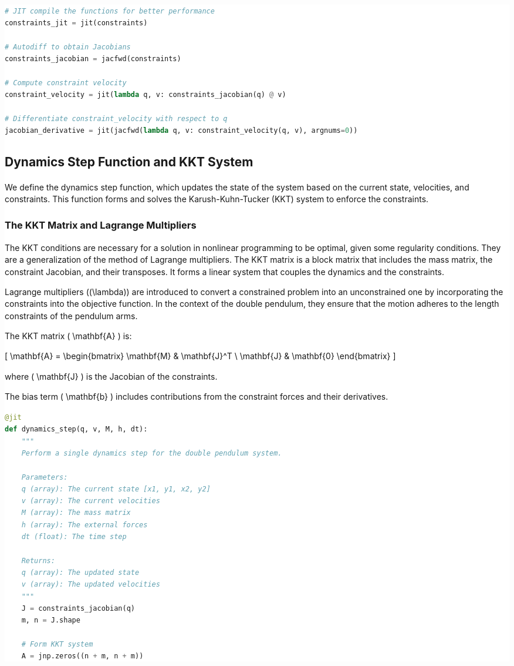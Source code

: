 ```python
# JIT compile the functions for better performance
constraints_jit = jit(constraints)

# Autodiff to obtain Jacobians
constraints_jacobian = jacfwd(constraints)

# Compute constraint velocity
constraint_velocity = jit(lambda q, v: constraints_jacobian(q) @ v)

# Differentiate constraint_velocity with respect to q
jacobian_derivative = jit(jacfwd(lambda q, v: constraint_velocity(q, v), argnums=0))
```

## Dynamics Step Function and KKT System

We define the dynamics step function, which updates the state of the system based on the current state, velocities, and constraints. This function forms and solves the Karush-Kuhn-Tucker (KKT) system to enforce the constraints.

### The KKT Matrix and Lagrange Multipliers

The KKT conditions are necessary for a solution in nonlinear programming to be optimal, given some regularity conditions. They are a generalization of the method of Lagrange multipliers. The KKT matrix is a block matrix that includes the mass matrix, the constraint Jacobian, and their transposes. It forms a linear system that couples the dynamics and the constraints.

Lagrange multipliers (\(\lambda\)) are introduced to convert a constrained problem into an unconstrained one by incorporating the constraints into the objective function. In the context of the double pendulum, they ensure that the motion adheres to the length constraints of the pendulum arms.

The KKT matrix \( \mathbf{A} \) is:

\[
\mathbf{A} = \begin{bmatrix}
\mathbf{M} & \mathbf{J}^T \\
\mathbf{J} & \mathbf{0}
\end{bmatrix}
\]

where \( \mathbf{J} \) is the Jacobian of the constraints.

The bias term \( \mathbf{b} \) includes contributions from the constraint forces and their derivatives.

```python
@jit
def dynamics_step(q, v, M, h, dt):
    """
    Perform a single dynamics step for the double pendulum system.

    Parameters:
    q (array): The current state [x1, y1, x2, y2]
    v (array): The current velocities
    M (array): The mass matrix
    h (array): The external forces
    dt (float): The time step

    Returns:
    q (array): The updated state
    v (array): The updated velocities
    """
    J = constraints_jacobian(q)
    m, n = J.shape

    # Form KKT system
    A = jnp.zeros((n + m, n + m))
```